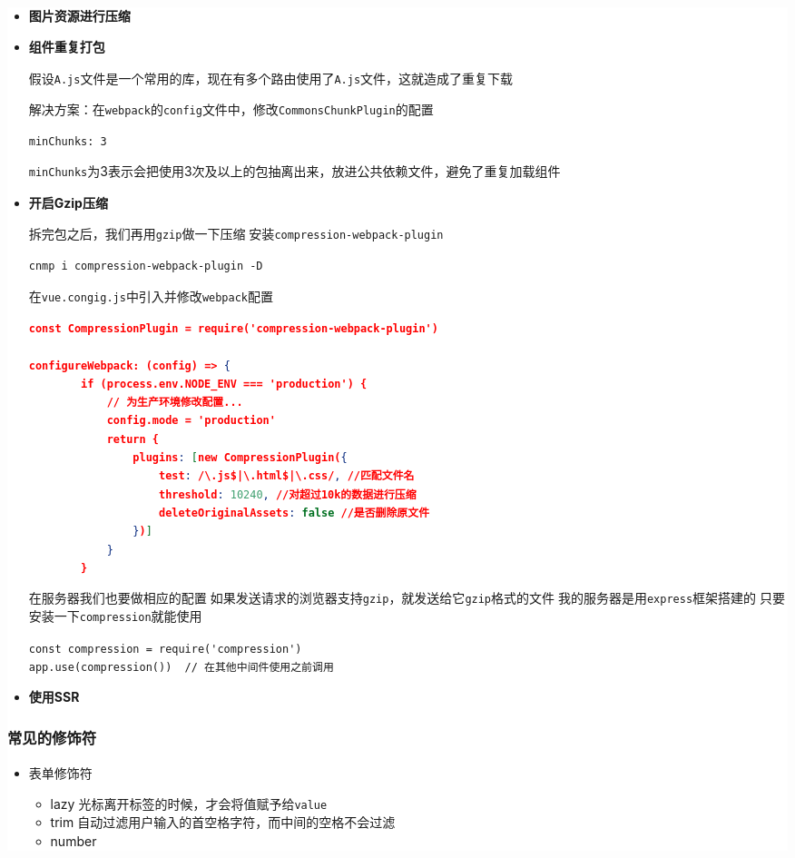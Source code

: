   - **图片资源进行压缩**

  - **组件重复打包**

    假设`A.js`文件是一个常用的库，现在有多个路由使用了`A.js`文件，这就造成了重复下载

    解决方案：在`webpack`的`config`文件中，修改`CommonsChunkPlugin`的配置

    ```
    minChunks: 3
    ```

    `minChunks`为3表示会把使用3次及以上的包抽离出来，放进公共依赖文件，避免了重复加载组件

  - **开启Gzip压缩**

    拆完包之后，我们再用`gzip`做一下压缩 安装`compression-webpack-plugin`

    ```
    cnmp i compression-webpack-plugin -D
    ```

    在`vue.congig.js`中引入并修改`webpack`配置

    ```json
    const CompressionPlugin = require('compression-webpack-plugin')
    
    configureWebpack: (config) => {
            if (process.env.NODE_ENV === 'production') {
                // 为生产环境修改配置...
                config.mode = 'production'
                return {
                    plugins: [new CompressionPlugin({
                        test: /\.js$|\.html$|\.css/, //匹配文件名
                        threshold: 10240, //对超过10k的数据进行压缩
                        deleteOriginalAssets: false //是否删除原文件
                    })]
                }
            }
    ```

    在服务器我们也要做相应的配置 如果发送请求的浏览器支持`gzip`，就发送给它`gzip`格式的文件 我的服务器是用`express`框架搭建的 只要安装一下`compression`就能使用

    ```
    const compression = require('compression')
    app.use(compression())  // 在其他中间件使用之前调用
    ```

  - **使用SSR**

### 常见的修饰符

- 表单修饰符

  - lazy    光标离开标签的时候，才会将值赋予给`value` 
  - trim     自动过滤用户输入的首空格字符，而中间的空格不会过滤 
  - number
